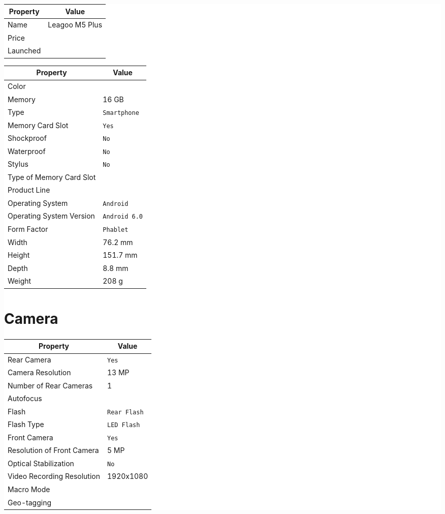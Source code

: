 |Property|Value|
|--------|-----|
|Name|Leagoo M5 Plus
|Price|
|Launched|

 
|Property| Value |
|--------|-------|
|Color|
|Memory|16 GB
|Type|`Smartphone`
|Memory Card Slot|`Yes`
|Shockproof|`No`
|Waterproof|`No`
|Stylus|`No`
|Type of Memory Card Slot|
|Product Line|
|Operating System|`Android`
|Operating System Version|`Android 6.0`
|Form Factor|`Phablet`
|Width|76.2 mm
|Height|151.7 mm
|Depth|8.8 mm
|Weight|208 g

# Camera

|Property| Value |
|--------|-------|
|Rear Camera|`Yes`
|Camera Resolution|13 MP
|Number of Rear Cameras|1
|Autofocus|
|Flash|`Rear Flash`
|Flash Type|`LED Flash`
|Front Camera|`Yes`
|Resolution of Front Camera|5 MP
|Optical Stabilization|`No`
|Video Recording Resolution|1920x1080
|Macro Mode|
|Geo-tagging|